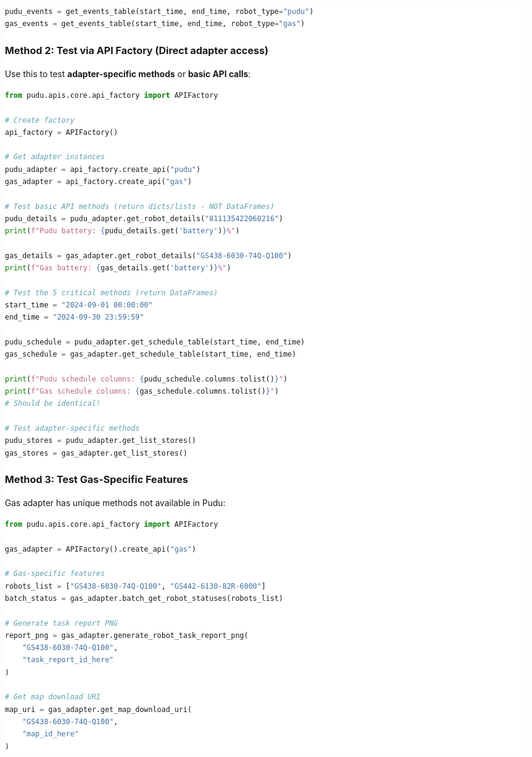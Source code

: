 ```python
pudu_events = get_events_table(start_time, end_time, robot_type="pudu")
gas_events = get_events_table(start_time, end_time, robot_type="gas")
```

### Method 2: Test via API Factory (Direct adapter access)
Use this to test **adapter-specific methods** or **basic API calls**:

```python
from pudu.apis.core.api_factory import APIFactory

# Create factory
api_factory = APIFactory()

# Get adapter instances
pudu_adapter = api_factory.create_api("pudu")
gas_adapter = api_factory.create_api("gas")

# Test basic API methods (return dicts/lists - NOT DataFrames)
pudu_details = pudu_adapter.get_robot_details("811135422060216")
print(f"Pudu battery: {pudu_details.get('battery')}%")

gas_details = gas_adapter.get_robot_details("GS438-6030-74Q-Q100")
print(f"Gas battery: {gas_details.get('battery')}%")

# Test the 5 critical methods (return DataFrames)
start_time = "2024-09-01 00:00:00"
end_time = "2024-09-30 23:59:59"

pudu_schedule = pudu_adapter.get_schedule_table(start_time, end_time)
gas_schedule = gas_adapter.get_schedule_table(start_time, end_time)

print(f"Pudu schedule columns: {pudu_schedule.columns.tolist()}")
print(f"Gas schedule columns: {gas_schedule.columns.tolist()}")
# Should be identical!

# Test adapter-specific methods
pudu_stores = pudu_adapter.get_list_stores()
gas_stores = gas_adapter.get_list_stores()
```

### Method 3: Test Gas-Specific Features
Gas adapter has unique methods not available in Pudu:

```python
from pudu.apis.core.api_factory import APIFactory

gas_adapter = APIFactory().create_api("gas")

# Gas-specific features
robots_list = ["GS438-6030-74Q-Q100", "GS442-6130-82R-6000"]
batch_status = gas_adapter.batch_get_robot_statuses(robots_list)

# Generate task report PNG
report_png = gas_adapter.generate_robot_task_report_png(
    "GS438-6030-74Q-Q100",
    "task_report_id_here"
)

# Get map download URI
map_uri = gas_adapter.get_map_download_uri(
    "GS438-6030-74Q-Q100",
    "map_id_here"
)
```
